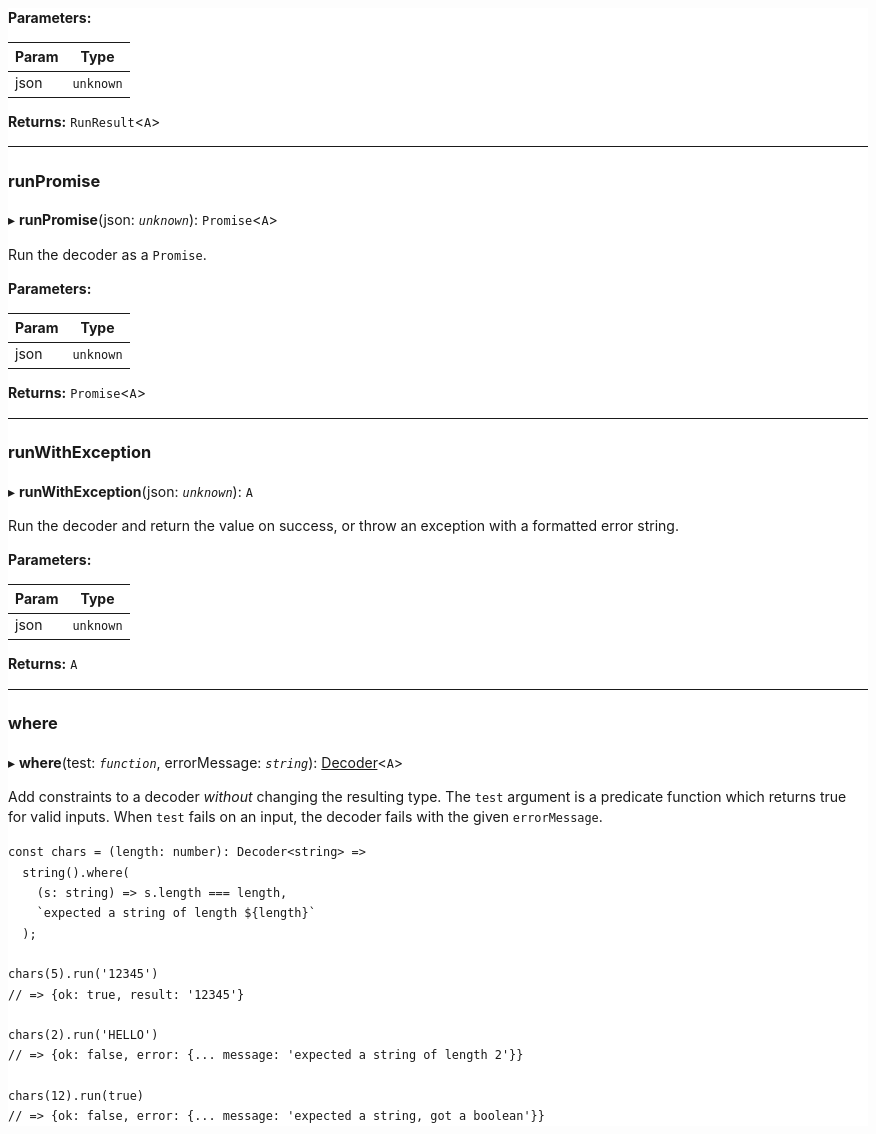 **Parameters:**

| Param | Type |
| ------ | ------ |
| json | `unknown` |

**Returns:** `RunResult`<`A`>

___
<a id="runpromise"></a>

###  runPromise

▸ **runPromise**(json: *`unknown`*): `Promise`<`A`>

Run the decoder as a `Promise`.

**Parameters:**

| Param | Type |
| ------ | ------ |
| json | `unknown` |

**Returns:** `Promise`<`A`>

___
<a id="runwithexception"></a>

###  runWithException

▸ **runWithException**(json: *`unknown`*): `A`

Run the decoder and return the value on success, or throw an exception with a formatted error string.

**Parameters:**

| Param | Type |
| ------ | ------ |
| json | `unknown` |

**Returns:** `A`

___
<a id="where"></a>

###  where

▸ **where**(test: *`function`*, errorMessage: *`string`*): [Decoder](_decoder_.decoder.md)<`A`>

Add constraints to a decoder _without_ changing the resulting type. The `test` argument is a predicate function which returns true for valid inputs. When `test` fails on an input, the decoder fails with the given `errorMessage`.

```
const chars = (length: number): Decoder<string> =>
  string().where(
    (s: string) => s.length === length,
    `expected a string of length ${length}`
  );

chars(5).run('12345')
// => {ok: true, result: '12345'}

chars(2).run('HELLO')
// => {ok: false, error: {... message: 'expected a string of length 2'}}

chars(12).run(true)
// => {ok: false, error: {... message: 'expected a string, got a boolean'}}
```